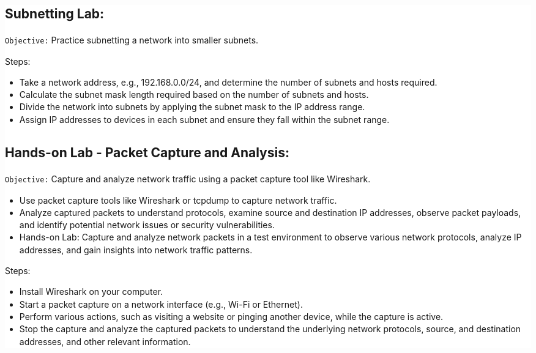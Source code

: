 ## Subnetting Lab:

`Objective:` Practice subnetting a network into smaller subnets.

Steps:

- Take a network address, e.g., 192.168.0.0/24, and determine the number of subnets and hosts required.
- Calculate the subnet mask length required based on the number of subnets and hosts.
- Divide the network into subnets by applying the subnet mask to the IP address range.
- Assign IP addresses to devices in each subnet and ensure they fall within the subnet range.

## Hands-on Lab - Packet Capture and Analysis:

`Objective:` Capture and analyze network traffic using a packet capture tool like Wireshark.

- Use packet capture tools like Wireshark or tcpdump to capture network traffic.
- Analyze captured packets to understand protocols, examine source and destination IP addresses, observe packet payloads, and identify potential network issues or security vulnerabilities.
- Hands-on Lab: Capture and analyze network packets in a test environment to observe various network protocols, analyze IP addresses, and gain insights into network traffic patterns.

Steps:

- Install Wireshark on your computer.
- Start a packet capture on a network interface (e.g., Wi-Fi or Ethernet).
- Perform various actions, such as visiting a website or pinging another device, while the capture is active.
- Stop the capture and analyze the captured packets to understand the underlying network protocols, source, and destination addresses, and other relevant information.
